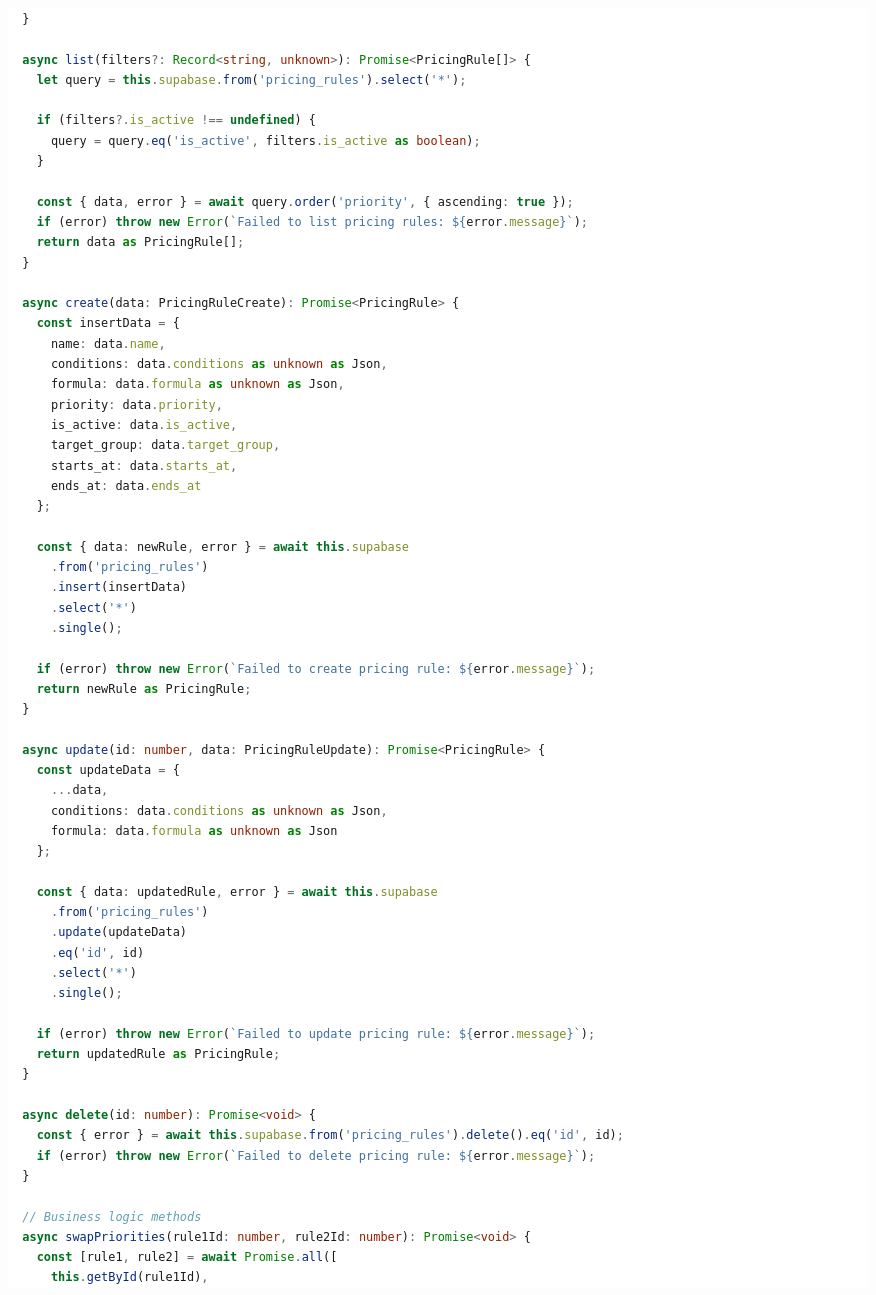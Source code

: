 ```typescript
  }

  async list(filters?: Record<string, unknown>): Promise<PricingRule[]> {
    let query = this.supabase.from('pricing_rules').select('*');
    
    if (filters?.is_active !== undefined) {
      query = query.eq('is_active', filters.is_active as boolean);
    }

    const { data, error } = await query.order('priority', { ascending: true });
    if (error) throw new Error(`Failed to list pricing rules: ${error.message}`);
    return data as PricingRule[];
  }

  async create(data: PricingRuleCreate): Promise<PricingRule> {
    const insertData = {
      name: data.name,
      conditions: data.conditions as unknown as Json,
      formula: data.formula as unknown as Json,
      priority: data.priority,
      is_active: data.is_active,
      target_group: data.target_group,
      starts_at: data.starts_at,
      ends_at: data.ends_at
    };

    const { data: newRule, error } = await this.supabase
      .from('pricing_rules')
      .insert(insertData)
      .select('*')
      .single();

    if (error) throw new Error(`Failed to create pricing rule: ${error.message}`);
    return newRule as PricingRule;
  }

  async update(id: number, data: PricingRuleUpdate): Promise<PricingRule> {
    const updateData = {
      ...data,
      conditions: data.conditions as unknown as Json,
      formula: data.formula as unknown as Json
    };

    const { data: updatedRule, error } = await this.supabase
      .from('pricing_rules')
      .update(updateData)
      .eq('id', id)
      .select('*')
      .single();

    if (error) throw new Error(`Failed to update pricing rule: ${error.message}`);
    return updatedRule as PricingRule;
  }

  async delete(id: number): Promise<void> {
    const { error } = await this.supabase.from('pricing_rules').delete().eq('id', id);
    if (error) throw new Error(`Failed to delete pricing rule: ${error.message}`);
  }

  // Business logic methods
  async swapPriorities(rule1Id: number, rule2Id: number): Promise<void> {
    const [rule1, rule2] = await Promise.all([
      this.getById(rule1Id),
```